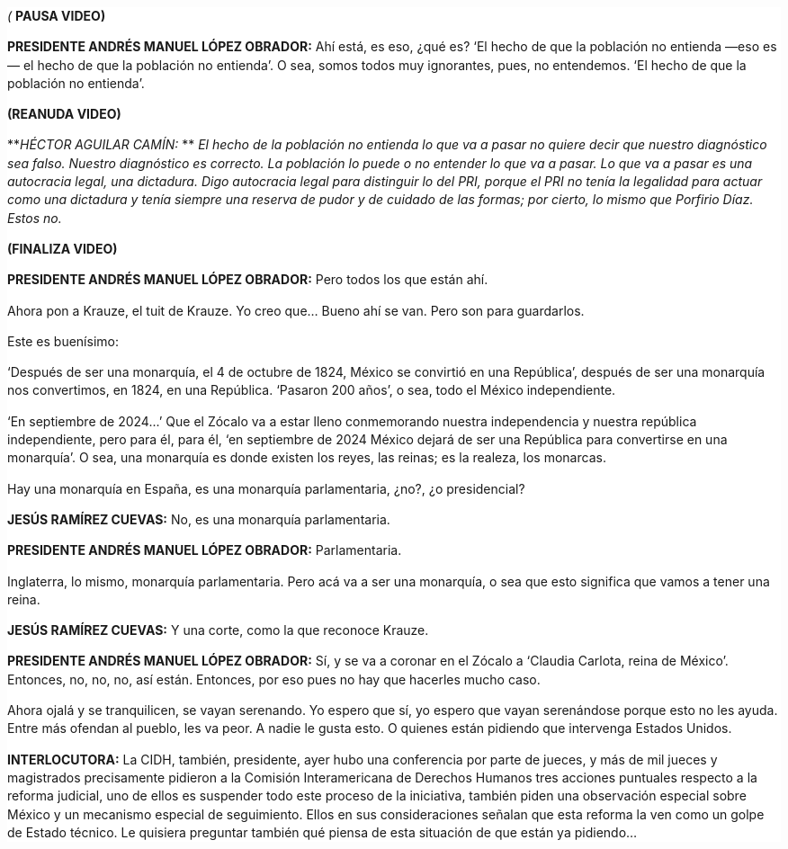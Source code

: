 _(_ **PAUSA VIDEO)**

**PRESIDENTE ANDRÉS MANUEL LÓPEZ OBRADOR:** Ahí está, es eso, ¿qué es? ‘El
hecho de que la población no entienda —eso es— el hecho de que la población no
entienda’. O sea, somos todos muy ignorantes, pues, no entendemos. ‘El hecho
de que la población no entienda’.

**(REANUDA VIDEO)**

**_HÉCTOR AGUILAR CAMÍN:_ ** _El hecho de la población no entienda lo que va a
pasar no quiere decir que nuestro diagnóstico sea falso._ _Nuestro diagnóstico
es correcto. La población lo puede o no entender lo que va a pasar. Lo que va
a pasar es una autocracia legal, una dictadura. Digo autocracia legal para
distinguir lo del PRI, porque el PRI no tenía la legalidad para actuar como
una dictadura y tenía siempre una reserva de pudor y de cuidado de las formas;
por cierto, lo mismo que Porfirio Díaz. Estos no._

**(FINALIZA VIDEO)**

**PRESIDENTE ANDRÉS MANUEL LÓPEZ OBRADOR:** Pero todos los que están ahí.

Ahora pon a Krauze, el tuit de Krauze. Yo creo que… Bueno ahí se van. Pero son
para guardarlos.

Este es buenísimo:

‘Después de ser una monarquía, el 4 de octubre de 1824, México se convirtió en
una República’, después de ser una monarquía nos convertimos, en 1824, en una
República. ‘Pasaron 200 años’, o sea, todo el México independiente.

‘En septiembre de 2024...’ Que el Zócalo va a estar lleno conmemorando nuestra
independencia y nuestra república independiente, pero para él, para él, ‘en
septiembre de 2024 México dejará de ser una República para convertirse en una
monarquía’. O sea, una monarquía es donde existen los reyes, las reinas; es la
realeza, los monarcas.

Hay una monarquía en España, es una monarquía parlamentaria, ¿no?, ¿o
presidencial?

**JESÚS RAMÍREZ CUEVAS:** No, es una monarquía parlamentaria.

**PRESIDENTE ANDRÉS MANUEL LÓPEZ OBRADOR:** Parlamentaria.

Inglaterra, lo mismo, monarquía parlamentaria. Pero acá va a ser una
monarquía, o sea que esto significa que vamos a tener una reina.

**JESÚS RAMÍREZ CUEVAS:** Y una corte, como la que reconoce Krauze.

**PRESIDENTE ANDRÉS MANUEL LÓPEZ OBRADOR:** Sí, y se va a coronar en el Zócalo
a ‘Claudia Carlota, reina de México’. Entonces, no, no, no, así están.
Entonces, por eso pues no hay que hacerles mucho caso.

Ahora ojalá y se tranquilicen, se vayan serenando. Yo espero que sí, yo espero
que vayan serenándose porque esto no les ayuda. Entre más ofendan al pueblo,
les va peor. A nadie le gusta esto. O quienes están pidiendo que intervenga
Estados Unidos.

**INTERLOCUTORA:** La CIDH, también, presidente, ayer hubo una conferencia por
parte de jueces, y más de mil jueces y magistrados precisamente pidieron a la
Comisión Interamericana de Derechos Humanos tres acciones puntuales respecto a
la reforma judicial, uno de ellos es suspender todo este proceso de la
iniciativa, también piden una observación especial sobre México y un mecanismo
especial de seguimiento. Ellos en sus consideraciones señalan que esta reforma
la ven como un golpe de Estado técnico. Le quisiera preguntar también qué
piensa de esta situación de que están ya pidiendo…
